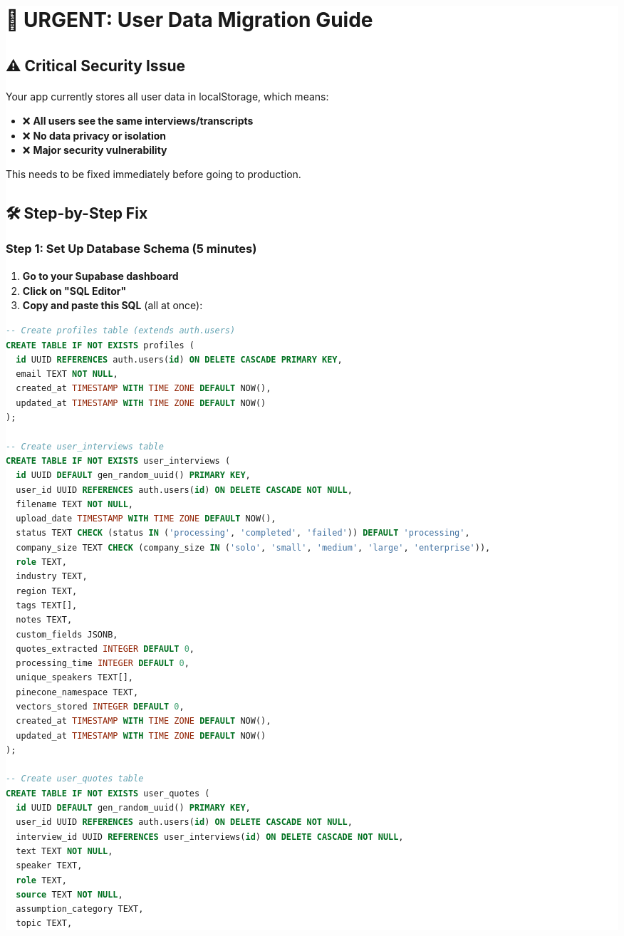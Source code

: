# 🚨 URGENT: User Data Migration Guide

## ⚠️ **Critical Security Issue**

Your app currently stores all user data in localStorage, which means:
- ❌ **All users see the same interviews/transcripts**
- ❌ **No data privacy or isolation**
- ❌ **Major security vulnerability**

This needs to be fixed immediately before going to production.

## 🛠️ **Step-by-Step Fix**

### Step 1: Set Up Database Schema (5 minutes)

1. **Go to your Supabase dashboard**
2. **Click on "SQL Editor"**
3. **Copy and paste this SQL** (all at once):

```sql
-- Create profiles table (extends auth.users)
CREATE TABLE IF NOT EXISTS profiles (
  id UUID REFERENCES auth.users(id) ON DELETE CASCADE PRIMARY KEY,
  email TEXT NOT NULL,
  created_at TIMESTAMP WITH TIME ZONE DEFAULT NOW(),
  updated_at TIMESTAMP WITH TIME ZONE DEFAULT NOW()
);

-- Create user_interviews table
CREATE TABLE IF NOT EXISTS user_interviews (
  id UUID DEFAULT gen_random_uuid() PRIMARY KEY,
  user_id UUID REFERENCES auth.users(id) ON DELETE CASCADE NOT NULL,
  filename TEXT NOT NULL,
  upload_date TIMESTAMP WITH TIME ZONE DEFAULT NOW(),
  status TEXT CHECK (status IN ('processing', 'completed', 'failed')) DEFAULT 'processing',
  company_size TEXT CHECK (company_size IN ('solo', 'small', 'medium', 'large', 'enterprise')),
  role TEXT,
  industry TEXT,
  region TEXT,
  tags TEXT[],
  notes TEXT,
  custom_fields JSONB,
  quotes_extracted INTEGER DEFAULT 0,
  processing_time INTEGER DEFAULT 0,
  unique_speakers TEXT[],
  pinecone_namespace TEXT,
  vectors_stored INTEGER DEFAULT 0,
  created_at TIMESTAMP WITH TIME ZONE DEFAULT NOW(),
  updated_at TIMESTAMP WITH TIME ZONE DEFAULT NOW()
);

-- Create user_quotes table
CREATE TABLE IF NOT EXISTS user_quotes (
  id UUID DEFAULT gen_random_uuid() PRIMARY KEY,
  user_id UUID REFERENCES auth.users(id) ON DELETE CASCADE NOT NULL,
  interview_id UUID REFERENCES user_interviews(id) ON DELETE CASCADE NOT NULL,
  text TEXT NOT NULL,
  speaker TEXT,
  role TEXT,
  source TEXT NOT NULL,
  assumption_category TEXT,
  topic TEXT,
```